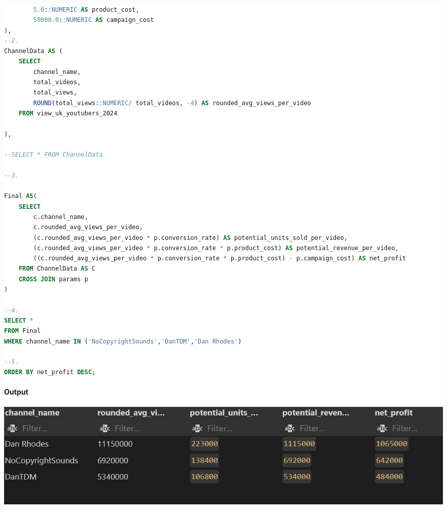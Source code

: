 ```sql
        5.0::NUMERIC AS product_cost,
        50000.0::NUMERIC AS campaign_cost
),
--2.
ChannelData AS (
    SELECT
        channel_name,
        total_videos,
        total_views,
        ROUND(total_views::NUMERIC/ total_videos, -4) AS rounded_avg_views_per_video
    FROM view_uk_youtubers_2024

),

--SELECT * FROM ChannelData

--3.

Final AS(
    SELECT
        c.channel_name,
        c.rounded_avg_views_per_video,
        (c.rounded_avg_views_per_video * p.conversion_rate) AS potential_units_sold_per_video,
        (c.rounded_avg_views_per_video * p.conversion_rate * p.product_cost) AS potential_revenue_per_video,
        ((c.rounded_avg_views_per_video * p.conversion_rate * p.product_cost) - p.campaign_cost) AS net_profit
    FROM ChannelData AS C
    CROSS JOIN params p
)

--4.
SELECT *
FROM Final
WHERE channel_name IN ('NoCopyrightSounds','DanTDM','Dan Rhodes')

--5.
ORDER BY net_profit DESC;


```

#### Output

![Most subsc](assets/images/most_subs.jpg)
